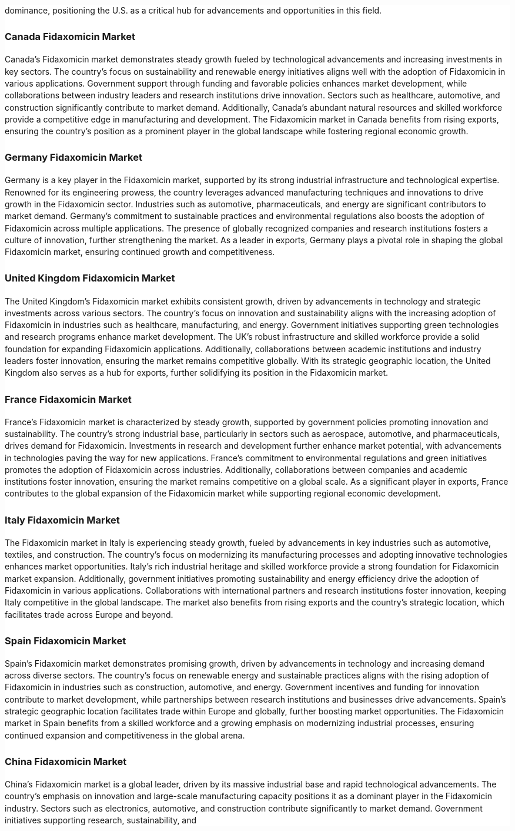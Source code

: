 dominance, positioning the U.S. as a critical hub for advancements and opportunities in this field.</p><h3>Canada Fidaxomicin Market</h3><p>Canada&rsquo;s Fidaxomicin market demonstrates steady growth fueled by technological advancements and increasing investments in key sectors. The country&rsquo;s focus on sustainability and renewable energy initiatives aligns well with the adoption of Fidaxomicin in various applications. Government support through funding and favorable policies enhances market development, while collaborations between industry leaders and research institutions drive innovation. Sectors such as healthcare, automotive, and construction significantly contribute to market demand. Additionally, Canada&rsquo;s abundant natural resources and skilled workforce provide a competitive edge in manufacturing and development. The Fidaxomicin market in Canada benefits from rising exports, ensuring the country&rsquo;s position as a prominent player in the global landscape while fostering regional economic growth.</p><h3>Germany Fidaxomicin Market</h3><p>Germany is a key player in the Fidaxomicin market, supported by its strong industrial infrastructure and technological expertise. Renowned for its engineering prowess, the country leverages advanced manufacturing techniques and innovations to drive growth in the Fidaxomicin sector. Industries such as automotive, pharmaceuticals, and energy are significant contributors to market demand. Germany&rsquo;s commitment to sustainable practices and environmental regulations also boosts the adoption of Fidaxomicin across multiple applications. The presence of globally recognized companies and research institutions fosters a culture of innovation, further strengthening the market. As a leader in exports, Germany plays a pivotal role in shaping the global Fidaxomicin market, ensuring continued growth and competitiveness.</p><h3>United Kingdom Fidaxomicin Market</h3><p>The United Kingdom&rsquo;s Fidaxomicin market exhibits consistent growth, driven by advancements in technology and strategic investments across various sectors. The country&rsquo;s focus on innovation and sustainability aligns with the increasing adoption of Fidaxomicin in industries such as healthcare, manufacturing, and energy. Government initiatives supporting green technologies and research programs enhance market development. The UK&rsquo;s robust infrastructure and skilled workforce provide a solid foundation for expanding Fidaxomicin applications. Additionally, collaborations between academic institutions and industry leaders foster innovation, ensuring the market remains competitive globally. With its strategic geographic location, the United Kingdom also serves as a hub for exports, further solidifying its position in the Fidaxomicin market.</p><h3>France Fidaxomicin Market</h3><p>France&rsquo;s Fidaxomicin market is characterized by steady growth, supported by government policies promoting innovation and sustainability. The country&rsquo;s strong industrial base, particularly in sectors such as aerospace, automotive, and pharmaceuticals, drives demand for Fidaxomicin. Investments in research and development further enhance market potential, with advancements in technologies paving the way for new applications. France&rsquo;s commitment to environmental regulations and green initiatives promotes the adoption of Fidaxomicin across industries. Additionally, collaborations between companies and academic institutions foster innovation, ensuring the market remains competitive on a global scale. As a significant player in exports, France contributes to the global expansion of the Fidaxomicin market while supporting regional economic development.</p><h3>Italy Fidaxomicin Market</h3><p>The Fidaxomicin market in Italy is experiencing steady growth, fueled by advancements in key industries such as automotive, textiles, and construction. The country&rsquo;s focus on modernizing its manufacturing processes and adopting innovative technologies enhances market opportunities. Italy&rsquo;s rich industrial heritage and skilled workforce provide a strong foundation for Fidaxomicin market expansion. Additionally, government initiatives promoting sustainability and energy efficiency drive the adoption of Fidaxomicin in various applications. Collaborations with international partners and research institutions foster innovation, keeping Italy competitive in the global landscape. The market also benefits from rising exports and the country&rsquo;s strategic location, which facilitates trade across Europe and beyond.</p><h3>Spain Fidaxomicin Market</h3><p>Spain&rsquo;s Fidaxomicin market demonstrates promising growth, driven by advancements in technology and increasing demand across diverse sectors. The country&rsquo;s focus on renewable energy and sustainable practices aligns with the rising adoption of Fidaxomicin in industries such as construction, automotive, and energy. Government incentives and funding for innovation contribute to market development, while partnerships between research institutions and businesses drive advancements. Spain&rsquo;s strategic geographic location facilitates trade within Europe and globally, further boosting market opportunities. The Fidaxomicin market in Spain benefits from a skilled workforce and a growing emphasis on modernizing industrial processes, ensuring continued expansion and competitiveness in the global arena.</p><h3>China Fidaxomicin Market</h3><p>China&rsquo;s Fidaxomicin market is a global leader, driven by its massive industrial base and rapid technological advancements. The country&rsquo;s emphasis on innovation and large-scale manufacturing capacity positions it as a dominant player in the Fidaxomicin industry. Sectors such as electronics, automotive, and construction contribute significantly to market demand. Government initiatives supporting research, sustainability, and